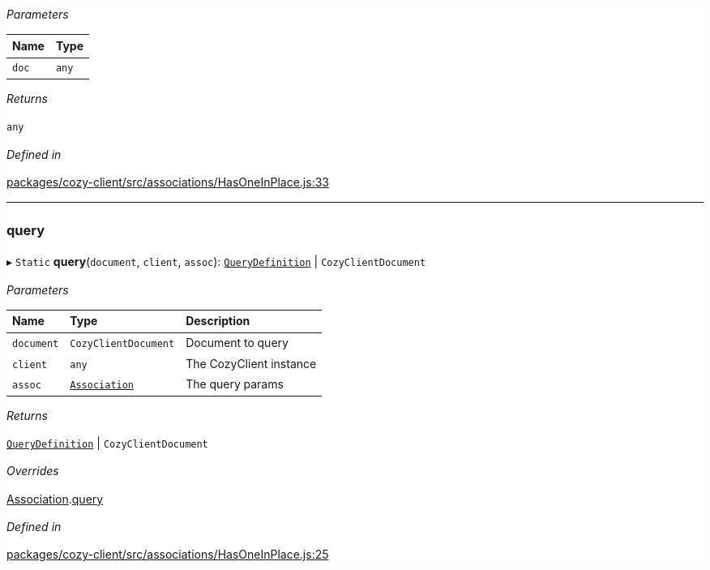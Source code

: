 *Parameters*

| Name | Type |
| :------ | :------ |
| `doc` | `any` |

*Returns*

`any`

*Defined in*

[packages/cozy-client/src/associations/HasOneInPlace.js:33](https://github.com/cozy/cozy-client/blob/master/packages/cozy-client/src/associations/HasOneInPlace.js#L33)

***

### query

▸ `Static` **query**(`document`, `client`, `assoc`): [`QueryDefinition`](querydefinition.md) | `CozyClientDocument`

*Parameters*

| Name | Type | Description |
| :------ | :------ | :------ |
| `document` | `CozyClientDocument` | Document to query |
| `client` | `any` | The CozyClient instance |
| `assoc` | [`Association`](association.md) | The query params |

*Returns*

[`QueryDefinition`](querydefinition.md) | `CozyClientDocument`

*Overrides*

[Association](association.md).[query](association.md#query)

*Defined in*

[packages/cozy-client/src/associations/HasOneInPlace.js:25](https://github.com/cozy/cozy-client/blob/master/packages/cozy-client/src/associations/HasOneInPlace.js#L25)
